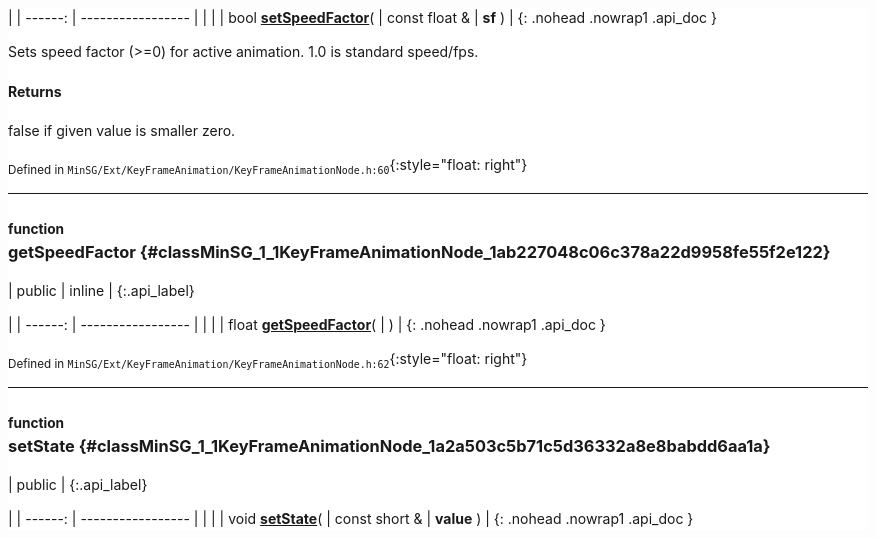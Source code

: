 |
| ------: | ----------------- |
|  |
| bool **[setSpeedFactor](#classMinSG_1_1KeyFrameAnimationNode_1ab6a4be94608cdf493080cf65efbb06be)**( | const float & | **sf** ) |
{: .nohead .nowrap1 .api_doc }



Sets speed factor (>=0) for active animation. 1.0 is standard speed/fps.
#### Returns
false if given value is smaller zero.





<sub>Defined in `MinSG/Ext/KeyFrameAnimation/KeyFrameAnimationNode.h:60`</sub>{:style="float: right"}

-------------------------------------------------------------------

### <small>function</small><br/> getSpeedFactor {#classMinSG_1_1KeyFrameAnimationNode_1ab227048c06c378a22d9958fe55f2e122}

| public | inline |
{:.api_label}

|
| ------: | ----------------- |
|  |
| float **[getSpeedFactor](#classMinSG_1_1KeyFrameAnimationNode_1ab227048c06c378a22d9958fe55f2e122)**( |  ) |
{: .nohead .nowrap1 .api_doc }





<sub>Defined in `MinSG/Ext/KeyFrameAnimation/KeyFrameAnimationNode.h:62`</sub>{:style="float: right"}

-------------------------------------------------------------------

### <small>function</small><br/> setState {#classMinSG_1_1KeyFrameAnimationNode_1a2a503c5b71c5d36332a8e8babdd6aa1a}

| public |
{:.api_label}

|
| ------: | ----------------- |
|  |
| void **[setState](#classMinSG_1_1KeyFrameAnimationNode_1a2a503c5b71c5d36332a8e8babdd6aa1a)**( | const short & | **value** ) |
{: .nohead .nowrap1 .api_doc }

